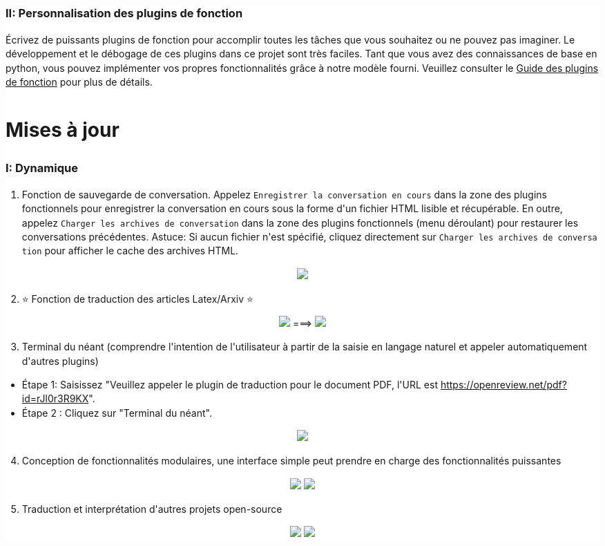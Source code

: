 ### II: Personnalisation des plugins de fonction
Écrivez de puissants plugins de fonction pour accomplir toutes les tâches que vous souhaitez ou ne pouvez pas imaginer.
Le développement et le débogage de ces plugins dans ce projet sont très faciles. Tant que vous avez des connaissances de base en python, vous pouvez implémenter vos propres fonctionnalités grâce à notre modèle fourni.
Veuillez consulter le [Guide des plugins de fonction](https://github.com/binary-husky/gpt_academic/wiki/%E5%87%BD%E6%95%B0%E6%8F%92%E4%BB%B6%E6%8C%87%E5%8D%97) pour plus de détails.


# Mises à jour
### I: Dynamique

1. Fonction de sauvegarde de conversation. Appelez `Enregistrer la conversation en cours` dans la zone des plugins fonctionnels pour enregistrer la conversation en cours sous la forme d'un fichier HTML lisible et récupérable. En outre, appelez `Charger les archives de conversation` dans la zone des plugins fonctionnels (menu déroulant) pour restaurer les conversations précédentes.
Astuce: Si aucun fichier n'est spécifié, cliquez directement sur `Charger les archives de conversation` pour afficher le cache des archives HTML.
<div align="center">
<img src="https://user-images.githubusercontent.com/96192199/235222390-24a9acc0-680f-49f5-bc81-2f3161f1e049.png" width="500" >
</div>

2. ⭐ Fonction de traduction des articles Latex/Arxiv ⭐
<div align="center">
<img src="https://github.com/binary-husky/gpt_academic/assets/96192199/002a1a75-ace0-4e6a-94e2-ec1406a746f1" height="250" > ===>
<img src="https://github.com/binary-husky/gpt_academic/assets/96192199/9fdcc391-f823-464f-9322-f8719677043b" height="250" >
</div>

3. Terminal du néant (comprendre l'intention de l'utilisateur à partir de la saisie en langage naturel et appeler automatiquement d'autres plugins)

- Étape 1: Saisissez "Veuillez appeler le plugin de traduction pour le document PDF, l'URL est https://openreview.net/pdf?id=rJl0r3R9KX".
- Étape 2 : Cliquez sur "Terminal du néant".

<div align="center">
<img src="https://github.com/binary-husky/gpt_academic/assets/96192199/66f1b044-e9ff-4eed-9126-5d4f3668f1ed" width="500" >
</div>

4. Conception de fonctionnalités modulaires, une interface simple peut prendre en charge des fonctionnalités puissantes
<div align="center">
<img src="https://user-images.githubusercontent.com/96192199/229288270-093643c1-0018-487a-81e6-1d7809b6e90f.png" height="400" >
<img src="https://user-images.githubusercontent.com/96192199/227504931-19955f78-45cd-4d1c-adac-e71e50957915.png" height="400" >
</div>

5. Traduction et interprétation d'autres projets open-source
<div align="center">
<img src="https://user-images.githubusercontent.com/96192199/226935232-6b6a73ce-8900-4aee-93f9-733c7e6fef53.png" height="250" >
<img src="https://user-images.githubusercontent.com/96192199/226969067-968a27c1-1b9c-486b-8b81-ab2de8d3f88a.png" height="250" >
</div>
